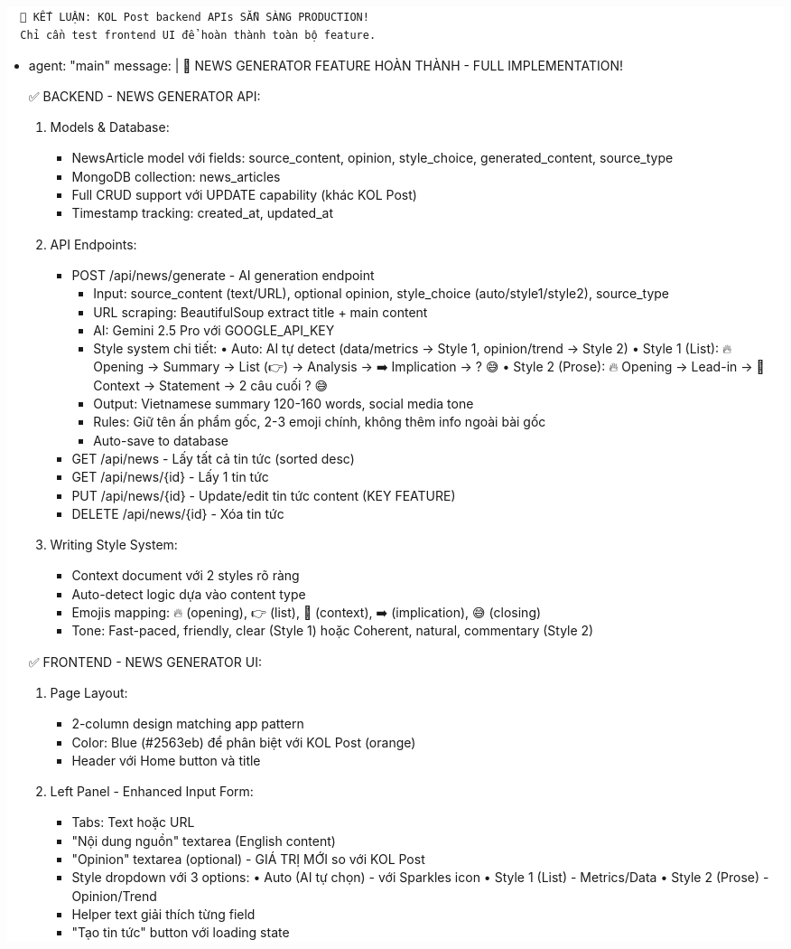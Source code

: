       🎯 KẾT LUẬN: KOL Post backend APIs SẴN SÀNG PRODUCTION!
      Chỉ cần test frontend UI để hoàn thành toàn bộ feature.
  - agent: "main"
    message: |
      🎉 NEWS GENERATOR FEATURE HOÀN THÀNH - FULL IMPLEMENTATION!
      
      ✅ BACKEND - NEWS GENERATOR API:
      1. Models & Database:
         - NewsArticle model với fields: source_content, opinion, style_choice, generated_content, source_type
         - MongoDB collection: news_articles
         - Full CRUD support với UPDATE capability (khác KOL Post)
         - Timestamp tracking: created_at, updated_at
      
      2. API Endpoints:
         - POST /api/news/generate - AI generation endpoint
           * Input: source_content (text/URL), optional opinion, style_choice (auto/style1/style2), source_type
           * URL scraping: BeautifulSoup extract title + main content
           * AI: Gemini 2.5 Pro với GOOGLE_API_KEY
           * Style system chi tiết:
             • Auto: AI tự detect (data/metrics → Style 1, opinion/trend → Style 2)
             • Style 1 (List): 🔥 Opening → Summary → List (👉) → Analysis → ➡️ Implication → ? 😅
             • Style 2 (Prose): 🔥 Opening → Lead-in → 🤔 Context → Statement → 2 câu cuối ? 😅
           * Output: Vietnamese summary 120-160 words, social media tone
           * Rules: Giữ tên ấn phẩm gốc, 2-3 emoji chính, không thêm info ngoài bài gốc
           * Auto-save to database
         - GET /api/news - Lấy tất cả tin tức (sorted desc)
         - GET /api/news/{id} - Lấy 1 tin tức
         - PUT /api/news/{id} - Update/edit tin tức content (KEY FEATURE)
         - DELETE /api/news/{id} - Xóa tin tức
      
      3. Writing Style System:
         - Context document với 2 styles rõ ràng
         - Auto-detect logic dựa vào content type
         - Emojis mapping: 🔥 (opening), 👉 (list), 🤔 (context), ➡️ (implication), 😅 (closing)
         - Tone: Fast-paced, friendly, clear (Style 1) hoặc Coherent, natural, commentary (Style 2)
      
      ✅ FRONTEND - NEWS GENERATOR UI:
      1. Page Layout:
         - 2-column design matching app pattern
         - Color: Blue (#2563eb) để phân biệt với KOL Post (orange)
         - Header với Home button và title
      
      2. Left Panel - Enhanced Input Form:
         - Tabs: Text hoặc URL
         - "Nội dung nguồn" textarea (English content)
         - "Opinion" textarea (optional) - GIÁ TRỊ MỚI so với KOL Post
         - Style dropdown với 3 options:
           • Auto (AI tự chọn) - với Sparkles icon
           • Style 1 (List) - Metrics/Data
           • Style 2 (Prose) - Opinion/Trend
         - Helper text giải thích từng field
         - "Tạo tin tức" button với loading state
      